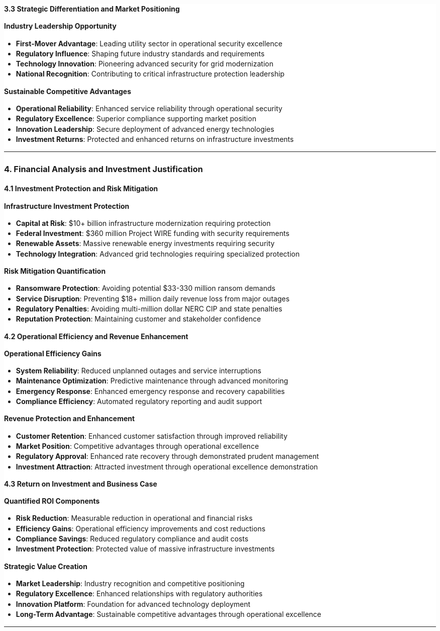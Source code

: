 **3.3 Strategic Differentiation and Market Positioning**

**Industry Leadership Opportunity**
- **First-Mover Advantage**: Leading utility sector in operational security excellence
- **Regulatory Influence**: Shaping future industry standards and requirements
- **Technology Innovation**: Pioneering advanced security for grid modernization
- **National Recognition**: Contributing to critical infrastructure protection leadership

**Sustainable Competitive Advantages**
- **Operational Reliability**: Enhanced service reliability through operational security
- **Regulatory Excellence**: Superior compliance supporting market position
- **Innovation Leadership**: Secure deployment of advanced energy technologies
- **Investment Returns**: Protected and enhanced returns on infrastructure investments

---

### 4. Financial Analysis and Investment Justification

**4.1 Investment Protection and Risk Mitigation**

**Infrastructure Investment Protection**
- **Capital at Risk**: $10+ billion infrastructure modernization requiring protection
- **Federal Investment**: $360 million Project WIRE funding with security requirements
- **Renewable Assets**: Massive renewable energy investments requiring security
- **Technology Integration**: Advanced grid technologies requiring specialized protection

**Risk Mitigation Quantification**
- **Ransomware Protection**: Avoiding potential $33-330 million ransom demands
- **Service Disruption**: Preventing $18+ million daily revenue loss from major outages
- **Regulatory Penalties**: Avoiding multi-million dollar NERC CIP and state penalties
- **Reputation Protection**: Maintaining customer and stakeholder confidence

**4.2 Operational Efficiency and Revenue Enhancement**

**Operational Efficiency Gains**
- **System Reliability**: Reduced unplanned outages and service interruptions
- **Maintenance Optimization**: Predictive maintenance through advanced monitoring
- **Emergency Response**: Enhanced emergency response and recovery capabilities
- **Compliance Efficiency**: Automated regulatory reporting and audit support

**Revenue Protection and Enhancement**
- **Customer Retention**: Enhanced customer satisfaction through improved reliability
- **Market Position**: Competitive advantages through operational excellence
- **Regulatory Approval**: Enhanced rate recovery through demonstrated prudent management
- **Investment Attraction**: Attracted investment through operational excellence demonstration

**4.3 Return on Investment and Business Case**

**Quantified ROI Components**
- **Risk Reduction**: Measurable reduction in operational and financial risks
- **Efficiency Gains**: Operational efficiency improvements and cost reductions
- **Compliance Savings**: Reduced regulatory compliance and audit costs
- **Investment Protection**: Protected value of massive infrastructure investments

**Strategic Value Creation**
- **Market Leadership**: Industry recognition and competitive positioning
- **Regulatory Excellence**: Enhanced relationships with regulatory authorities
- **Innovation Platform**: Foundation for advanced technology deployment
- **Long-Term Advantage**: Sustainable competitive advantages through operational excellence

---